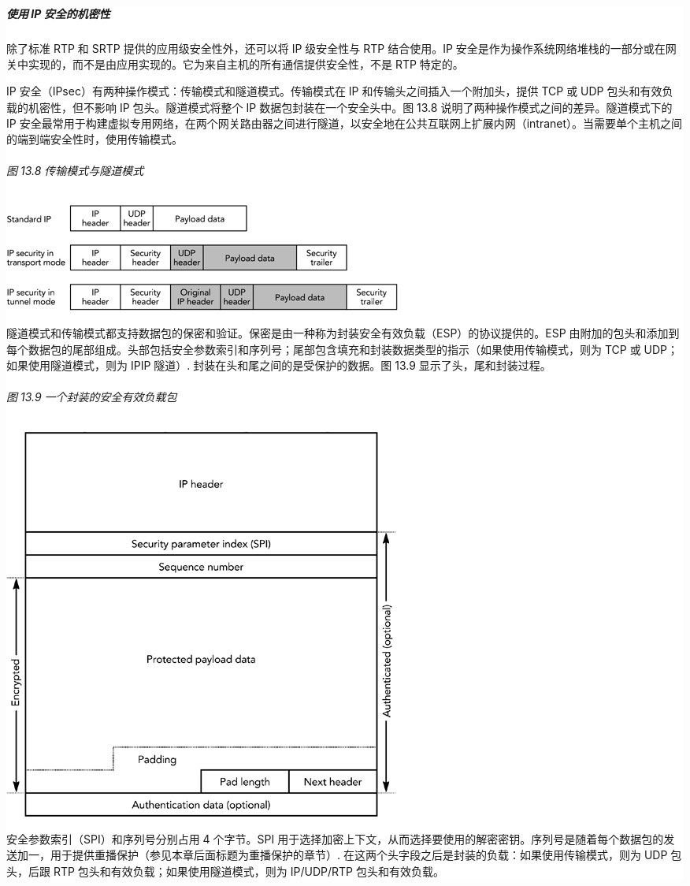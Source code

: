 ##### 使用 IP 安全的机密性

除了标准 RTP 和 SRTP 提供的应用级安全性外，还可以将 IP 级安全性与 RTP 结合使用。IP 安全是作为操作系统网络堆栈的一部分或在网关中实现的，而不是由应用实现的。它为来自主机的所有通信提供安全性，不是 RTP 特定的。

IP 安全（IPsec）有两种操作模式：传输模式和隧道模式。传输模式在 IP 和传输头之间插入一个附加头，提供 TCP 或 UDP 包头和有效负载的机密性，但不影响 IP 包头。隧道模式将整个 IP 数据包封装在一个安全头中。图 13.8 说明了两种操作模式之间的差异。隧道模式下的 IP 安全最常用于构建虚拟专用网络，在两个网关路由器之间进行隧道，以安全地在公共互联网上扩展内网（intranet）。当需要单个主机之间的端到端安全性时，使用传输模式。

###### 图 13.8 传输模式与隧道模式

![](https://raw.githubusercontent.com/milzero/RTP-Audio-and-Video-for-the-Internet-Chinese-Version/img/image/e5b182c8ff6556f203c4d5c002a3c4fc.png)

隧道模式和传输模式都支持数据包的保密和验证。保密是由一种称为封装安全有效负载（ESP）的协议提供的。ESP 由附加的包头和添加到每个数据包的尾部组成。头部包括安全参数索引和序列号；尾部包含填充和封装数据类型的指示（如果使用传输模式，则为 TCP 或 UDP；如果使用隧道模式，则为 IPIP 隧道）. 封装在头和尾之间的是受保护的数据。图 13.9 显示了头，尾和封装过程。

###### 图 13.9 一个封装的安全有效负载包

![](https://raw.githubusercontent.com/milzero/RTP-Audio-and-Video-for-the-Internet-Chinese-Version/img/image/cb6ae87e54141eca32d3395d748060e4.png)

安全参数索引（SPI）和序列号分别占用 4 个字节。SPI 用于选择加密上下文，从而选择要使用的解密密钥。序列号是随着每个数据包的发送加一，用于提供重播保护（参见本章后面标题为重播保护的章节）. 在这两个头字段之后是封装的负载：如果使用传输模式，则为 UDP 包头，后跟 RTP 包头和有效负载；如果使用隧道模式，则为 IP/UDP/RTP 包头和有效负载。
